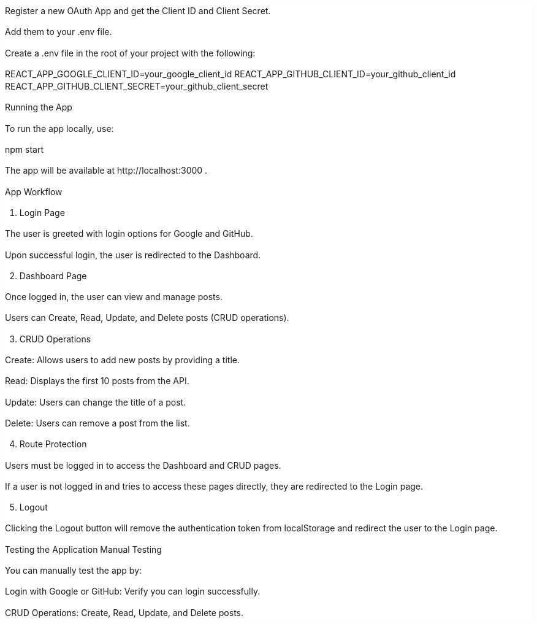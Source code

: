 Register a new OAuth App and get the Client ID and Client Secret.

Add them to your .env file.

Create a .env file in the root of your project with the following:

REACT_APP_GOOGLE_CLIENT_ID=your_google_client_id
REACT_APP_GITHUB_CLIENT_ID=your_github_client_id
REACT_APP_GITHUB_CLIENT_SECRET=your_github_client_secret

Running the App

To run the app locally, use:

npm start


The app will be available at http://localhost:3000
.

App Workflow
1. Login Page

The user is greeted with login options for Google and GitHub.

Upon successful login, the user is redirected to the Dashboard.

2. Dashboard Page

Once logged in, the user can view and manage posts.

Users can Create, Read, Update, and Delete posts (CRUD operations).

3. CRUD Operations

Create: Allows users to add new posts by providing a title.

Read: Displays the first 10 posts from the API.

Update: Users can change the title of a post.

Delete: Users can remove a post from the list.

4. Route Protection

Users must be logged in to access the Dashboard and CRUD pages.

If a user is not logged in and tries to access these pages directly, they are redirected to the Login page.

5. Logout

Clicking the Logout button will remove the authentication token from localStorage and redirect the user to the Login page.

Testing the Application
Manual Testing

You can manually test the app by:

Login with Google or GitHub: Verify you can login successfully.

CRUD Operations: Create, Read, Update, and Delete posts.
